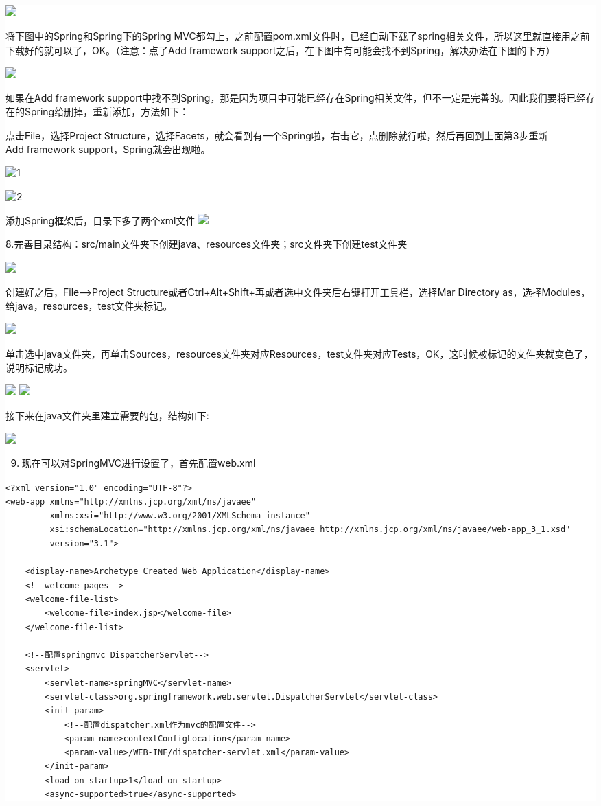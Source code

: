 ![](https://upload-images.jianshu.io/upload_images/2765653-1d231424dc56b7b2.png?imageMogr2/auto-orient/strip%7CimageView2/2/w/1240)

将下图中的Spring和Spring下的Spring MVC都勾上，之前配置pom.xml文件时，已经自动下载了spring相关文件，所以这里就直接用之前下载好的就可以了，OK。（注意：点了Add framework support之后，在下图中有可能会找不到Spring，解决办法在下图的下方）

![](https://upload-images.jianshu.io/upload_images/2765653-aedc1a1dca7936d5.png?imageMogr2/auto-orient/strip%7CimageView2/2/w/1240)

如果在Add framework support中找不到Spring，那是因为项目中可能已经存在Spring相关文件，但不一定是完善的。因此我们要将已经存在的Spring给删掉，重新添加，方法如下：

点击File，选择Project Structure，选择Facets，就会看到有一个Spring啦，右击它，点删除就行啦，然后再回到上面第3步重新Add framework support，Spring就会出现啦。


![1](https://upload-images.jianshu.io/upload_images/2765653-06bd0b906be2bec3.png?imageMogr2/auto-orient/strip%7CimageView2/2/w/1240)

![2](https://upload-images.jianshu.io/upload_images/2765653-faab64f392864c71.png?imageMogr2/auto-orient/strip%7CimageView2/2/w/1240)

添加Spring框架后，目录下多了两个xml文件
![](https://upload-images.jianshu.io/upload_images/2765653-d152e6ff5a90e79a.png?imageMogr2/auto-orient/strip%7CimageView2/2/w/1240)

8.完善目录结构：src/main文件夹下创建java、resources文件夹；src文件夹下创建test文件夹

![](https://upload-images.jianshu.io/upload_images/2765653-c720a12cb8b089f4.png?imageMogr2/auto-orient/strip%7CimageView2/2/w/1240)

创建好之后，File-->Project Structure或者Ctrl+Alt+Shift+再或者选中文件夹后右键打开工具栏，选择Mar Directory as，选择Modules，给java，resources，test文件夹标记。

![](https://upload-images.jianshu.io/upload_images/2765653-7c8f2c36a5fb9c2e.png?imageMogr2/auto-orient/strip%7CimageView2/2/w/1240)

单击选中java文件夹，再单击Sources，resources文件夹对应Resources，test文件夹对应Tests，OK，这时候被标记的文件夹就变色了，说明标记成功。

![](https://upload-images.jianshu.io/upload_images/2765653-5cc96c316ff8573e.png?imageMogr2/auto-orient/strip%7CimageView2/2/w/1240)
![](https://upload-images.jianshu.io/upload_images/2765653-83d69d6fe3e3221e.png?imageMogr2/auto-orient/strip%7CimageView2/2/w/1240)

接下来在java文件夹里建立需要的包，结构如下:

![](https://upload-images.jianshu.io/upload_images/2765653-7da30e3ea33d51c8.png?imageMogr2/auto-orient/strip%7CimageView2/2/w/1240)


9. 现在可以对SpringMVC进行设置了，首先配置web.xml

```
<?xml version="1.0" encoding="UTF-8"?>
<web-app xmlns="http://xmlns.jcp.org/xml/ns/javaee"
         xmlns:xsi="http://www.w3.org/2001/XMLSchema-instance"
         xsi:schemaLocation="http://xmlns.jcp.org/xml/ns/javaee http://xmlns.jcp.org/xml/ns/javaee/web-app_3_1.xsd"
         version="3.1">
 
    <display-name>Archetype Created Web Application</display-name>
    <!--welcome pages-->
    <welcome-file-list>
        <welcome-file>index.jsp</welcome-file>
    </welcome-file-list>
 
    <!--配置springmvc DispatcherServlet-->
    <servlet>
        <servlet-name>springMVC</servlet-name>
        <servlet-class>org.springframework.web.servlet.DispatcherServlet</servlet-class>
        <init-param>
            <!--配置dispatcher.xml作为mvc的配置文件-->
            <param-name>contextConfigLocation</param-name>
            <param-value>/WEB-INF/dispatcher-servlet.xml</param-value>
        </init-param>
        <load-on-startup>1</load-on-startup>
        <async-supported>true</async-supported>
```
